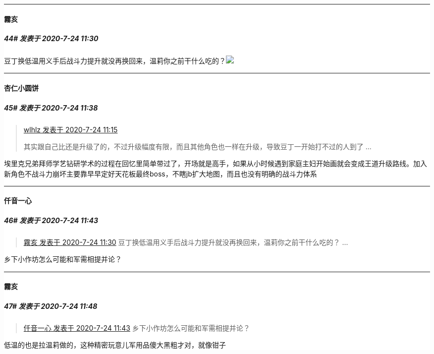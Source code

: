*****

####  霧亥  
##### 44#       发表于 2020-7-24 11:30




豆丁换低温用义手后战斗力提升就没再换回来，温莉你之前干什么吃的？<img src="https://static.saraba1st.com/image/smiley/face2017/048.png" referrerpolicy="no-referrer">







*****

####  杏仁小圆饼  
##### 45#       发表于 2020-7-24 11:38



<blockquote><a href="httphttps://bbs.saraba1st.com/2b/forum.php?mod=redirect&amp;goto=findpost&amp;pid=48202410&amp;ptid=1950741" target="_blank">wlhlz 发表于 2020-7-24 11:15</a>

其实跟自己比还是升级了的，不过升级幅度有限，而且其他角色也一样在升级，导致豆丁一开始打不过的人到了 ...</blockquote>
埃里克兄弟拜师学艺钻研学术的过程在回忆里简单带过了，开场就是高手，如果从小时候遇到家庭主妇开始画就会变成王道升级路线。加入新角色不战斗力崩坏主要靠早早定好天花板最终boss，不瞎jb扩大地图，而且也没有明确的战斗力体系







*****

####  仟音一心  
##### 46#       发表于 2020-7-24 11:43



<blockquote><a href="httphttps://bbs.saraba1st.com/2b/forum.php?mod=redirect&amp;goto=findpost&amp;pid=48202598&amp;ptid=1950741" target="_blank">霧亥 发表于 2020-7-24 11:30</a>
豆丁换低温用义手后战斗力提升就没再换回来，温莉你之前干什么吃的？ ...</blockquote>
乡下小作坊怎么可能和军需相提并论？







*****

####  霧亥  
##### 47#       发表于 2020-7-24 11:48



<blockquote><a href="httphttps://bbs.saraba1st.com/2b/forum.php?mod=redirect&amp;goto=findpost&amp;pid=48202740&amp;ptid=1950741" target="_blank">仟音一心 发表于 2020-7-24 11:43</a>
乡下小作坊怎么可能和军需相提并论？</blockquote>
低温的也是拉温莉做的，这种精密玩意儿军用品傻大黑粗才对，就像钳子
